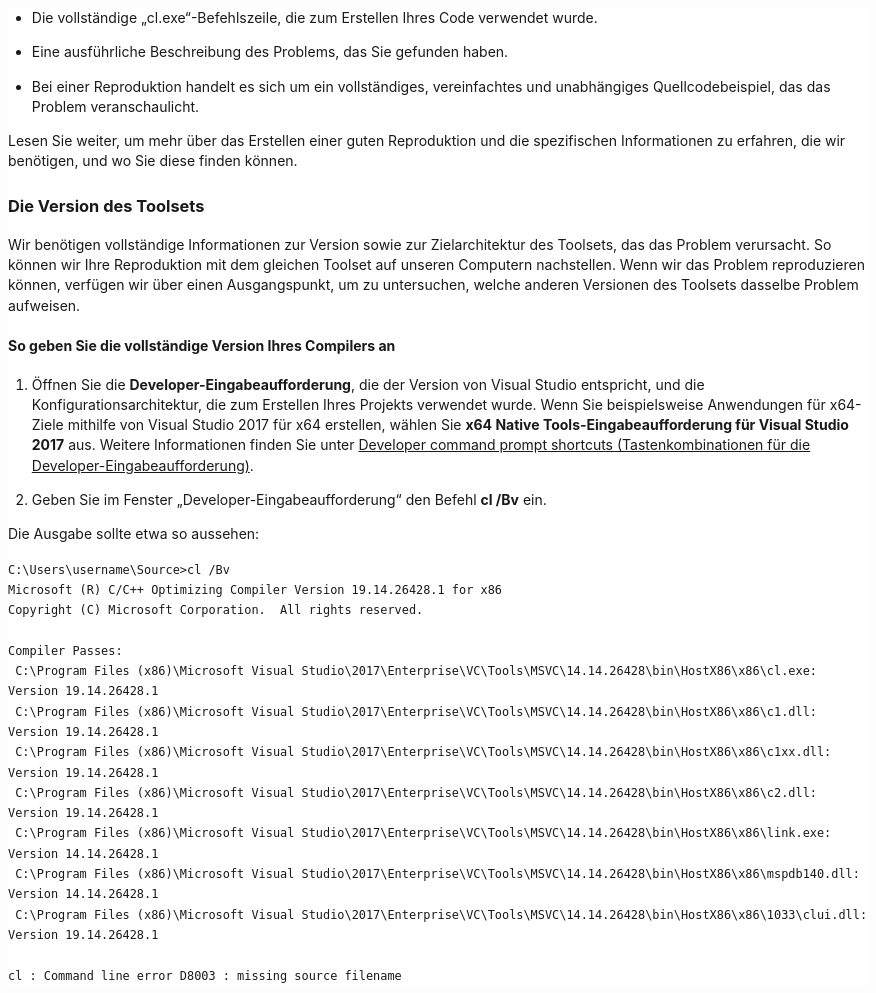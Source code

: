 - Die vollständige „cl.exe“-Befehlszeile, die zum Erstellen Ihres Code verwendet wurde.

- Eine ausführliche Beschreibung des Problems, das Sie gefunden haben.

- Bei einer Reproduktion handelt es sich um ein vollständiges, vereinfachtes und unabhängiges Quellcodebeispiel, das das Problem veranschaulicht.

Lesen Sie weiter, um mehr über das Erstellen einer guten Reproduktion und die spezifischen Informationen zu erfahren, die wir benötigen, und wo Sie diese finden können.

### <a name="the-toolset-version"></a>Die Version des Toolsets

Wir benötigen vollständige Informationen zur Version sowie zur Zielarchitektur des Toolsets, das das Problem verursacht. So können wir Ihre Reproduktion mit dem gleichen Toolset auf unseren Computern nachstellen. Wenn wir das Problem reproduzieren können, verfügen wir über einen Ausgangspunkt, um zu untersuchen, welche anderen Versionen des Toolsets dasselbe Problem aufweisen.

#### <a name="to-report-the-full-version-of-your-compiler"></a>So geben Sie die vollständige Version Ihres Compilers an

1. Öffnen Sie die **Developer-Eingabeaufforderung**, die der Version von Visual Studio entspricht, und die Konfigurationsarchitektur, die zum Erstellen Ihres Projekts verwendet wurde. Wenn Sie beispielsweise Anwendungen für x64-Ziele mithilfe von Visual Studio 2017 für x64 erstellen, wählen Sie **x64 Native Tools-Eingabeaufforderung für Visual Studio 2017** aus. Weitere Informationen finden Sie unter [Developer command prompt shortcuts (Tastenkombinationen für die Developer-Eingabeaufforderung)](../build/building-on-the-command-line.md#developer_command_prompt_shortcuts).

1. Geben Sie im Fenster „Developer-Eingabeaufforderung“ den Befehl **cl /Bv** ein.

Die Ausgabe sollte etwa so aussehen:

```Output
C:\Users\username\Source>cl /Bv
Microsoft (R) C/C++ Optimizing Compiler Version 19.14.26428.1 for x86
Copyright (C) Microsoft Corporation.  All rights reserved.

Compiler Passes:
 C:\Program Files (x86)\Microsoft Visual Studio\2017\Enterprise\VC\Tools\MSVC\14.14.26428\bin\HostX86\x86\cl.exe:        Version 19.14.26428.1
 C:\Program Files (x86)\Microsoft Visual Studio\2017\Enterprise\VC\Tools\MSVC\14.14.26428\bin\HostX86\x86\c1.dll:        Version 19.14.26428.1
 C:\Program Files (x86)\Microsoft Visual Studio\2017\Enterprise\VC\Tools\MSVC\14.14.26428\bin\HostX86\x86\c1xx.dll:      Version 19.14.26428.1
 C:\Program Files (x86)\Microsoft Visual Studio\2017\Enterprise\VC\Tools\MSVC\14.14.26428\bin\HostX86\x86\c2.dll:        Version 19.14.26428.1
 C:\Program Files (x86)\Microsoft Visual Studio\2017\Enterprise\VC\Tools\MSVC\14.14.26428\bin\HostX86\x86\link.exe:      Version 14.14.26428.1
 C:\Program Files (x86)\Microsoft Visual Studio\2017\Enterprise\VC\Tools\MSVC\14.14.26428\bin\HostX86\x86\mspdb140.dll:  Version 14.14.26428.1
 C:\Program Files (x86)\Microsoft Visual Studio\2017\Enterprise\VC\Tools\MSVC\14.14.26428\bin\HostX86\x86\1033\clui.dll: Version 19.14.26428.1

cl : Command line error D8003 : missing source filename
```
